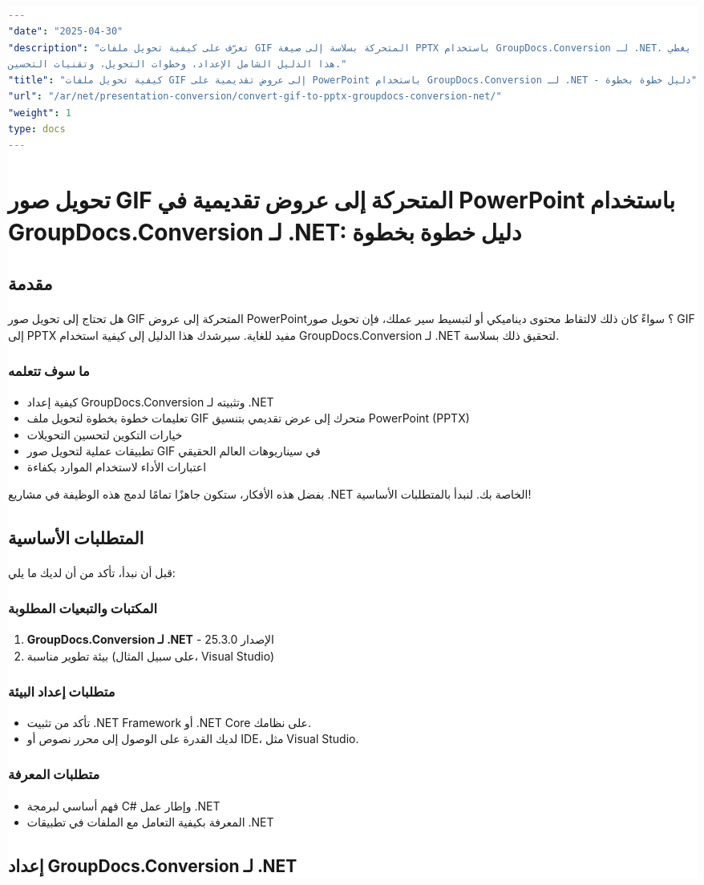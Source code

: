 ```yaml
---
"date": "2025-04-30"
"description": "تعرّف على كيفية تحويل ملفات GIF المتحركة بسلاسة إلى صيغة PPTX باستخدام GroupDocs.Conversion لـ .NET. يغطي هذا الدليل الشامل الإعداد، وخطوات التحويل، وتقنيات التحسين."
"title": "كيفية تحويل ملفات GIF إلى عروض تقديمية على PowerPoint باستخدام GroupDocs.Conversion لـ .NET - دليل خطوة بخطوة"
"url": "/ar/net/presentation-conversion/convert-gif-to-pptx-groupdocs-conversion-net/"
"weight": 1
type: docs
---
```

# تحويل صور GIF المتحركة إلى عروض تقديمية في PowerPoint باستخدام GroupDocs.Conversion لـ .NET: دليل خطوة بخطوة

## مقدمة

هل تحتاج إلى تحويل صور GIF المتحركة إلى عروض PowerPoint؟ سواءً كان ذلك لالتقاط محتوى ديناميكي أو لتبسيط سير عملك، فإن تحويل صور GIF إلى PPTX مفيد للغاية. سيرشدك هذا الدليل إلى كيفية استخدام GroupDocs.Conversion لـ .NET لتحقيق ذلك بسلاسة.

### ما سوف تتعلمه
- كيفية إعداد GroupDocs.Conversion وتثبيته لـ .NET
- تعليمات خطوة بخطوة لتحويل ملف GIF متحرك إلى عرض تقديمي بتنسيق PowerPoint (PPTX)
- خيارات التكوين لتحسين التحويلات
- تطبيقات عملية لتحويل صور GIF في سيناريوهات العالم الحقيقي
- اعتبارات الأداء لاستخدام الموارد بكفاءة

بفضل هذه الأفكار، ستكون جاهزًا تمامًا لدمج هذه الوظيفة في مشاريع .NET الخاصة بك. لنبدأ بالمتطلبات الأساسية!

## المتطلبات الأساسية

قبل أن نبدأ، تأكد من أن لديك ما يلي:

### المكتبات والتبعيات المطلوبة
1. **GroupDocs.Conversion لـ .NET** - الإصدار 25.3.0
2. بيئة تطوير مناسبة (على سبيل المثال، Visual Studio)

### متطلبات إعداد البيئة
- تأكد من تثبيت .NET Framework أو .NET Core على نظامك.
- لديك القدرة على الوصول إلى محرر نصوص أو IDE، مثل Visual Studio.

### متطلبات المعرفة
- فهم أساسي لبرمجة C# وإطار عمل .NET
- المعرفة بكيفية التعامل مع الملفات في تطبيقات .NET

## إعداد GroupDocs.Conversion لـ .NET
